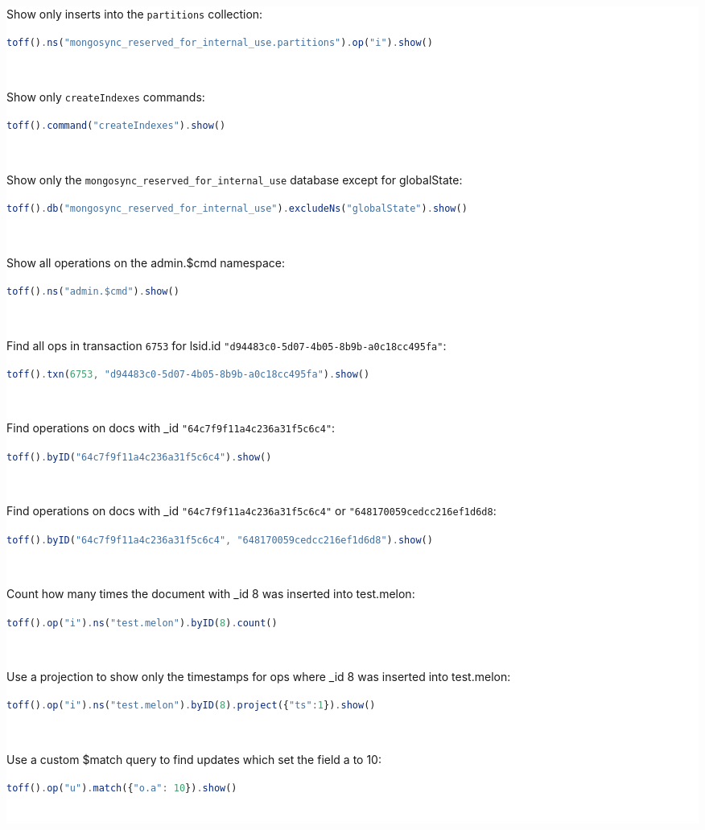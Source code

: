 Show only inserts into the `partitions` collection:
```js
toff().ns("mongosync_reserved_for_internal_use.partitions").op("i").show()
```
<br />

Show only `createIndexes` commands:
```js
toff().command("createIndexes").show()
```
<br />

Show only the `mongosync_reserved_for_internal_use` database except for globalState:
```js
toff().db("mongosync_reserved_for_internal_use").excludeNs("globalState").show()
```
<br />

Show all operations on the admin.$cmd namespace:
```js
toff().ns("admin.$cmd").show()
```
<br />

Find all ops in transaction `6753` for lsid.id `"d94483c0-5d07-4b05-8b9b-a0c18cc495fa"`:
```js
toff().txn(6753, "d94483c0-5d07-4b05-8b9b-a0c18cc495fa").show()
```
<br />

Find operations on docs with _id `"64c7f9f11a4c236a31f5c6c4"`:
```js
toff().byID("64c7f9f11a4c236a31f5c6c4").show()
```
<br />

Find operations on docs with _id `"64c7f9f11a4c236a31f5c6c4"` or `"648170059cedcc216ef1d6d8`:
```js
toff().byID("64c7f9f11a4c236a31f5c6c4", "648170059cedcc216ef1d6d8").show()
```
<br />


Count how many times the document with _id 8 was inserted into test.melon:
```js
toff().op("i").ns("test.melon").byID(8).count()
```
<br />

Use a projection to show only the timestamps for ops where _id 8 was inserted into test.melon:
```js
toff().op("i").ns("test.melon").byID(8).project({"ts":1}).show()
```
<br />


Use a custom $match query to find updates which set the field a to 10:
```js
toff().op("u").match({"o.a": 10}).show()
```
<br />
